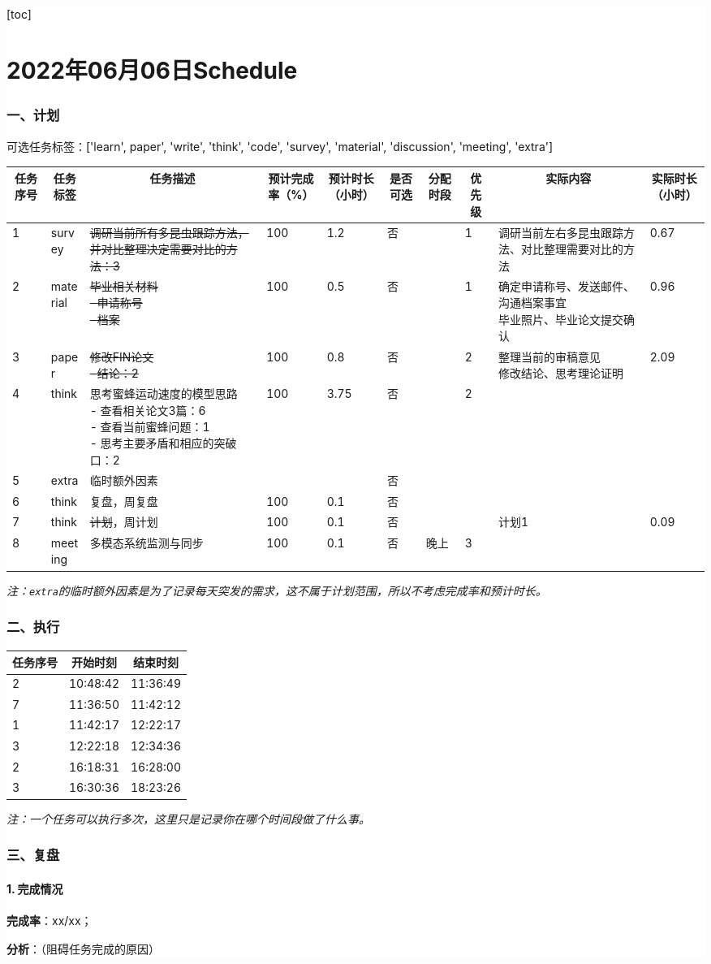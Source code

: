 [toc]

# 2022年06月06日Schedule

### 一、计划

可选任务标签：['learn', paper', 'write', 'think', 'code', 'survey', 'material', 'discussion', 'meeting', 'extra']

| 任务序号 | 任务标签 | 任务描述                                                     | 预计完成率（%） | 预计时长（小时） | 是否可选 | 分配时段 | 优先级 | 实际内容                                                     | 实际时长（小时） |
| -------- | -------- | ------------------------------------------------------------ | --------------- | ---------------- | -------- | -------- | ------ | ------------------------------------------------------------ | ---------------- |
|1|survey|~~调研当前所有多昆虫跟踪方法，并对比整理决定需要对比的方法：3~~|100|1.2|否||1|调研当前左右多昆虫跟踪方法、对比整理需要对比的方法|0.67|
|2|material|~~毕业相关材料<br/>-申请称号<br/>-档案~~|100|0.5|否||1|确定申请称号、发送邮件、沟通档案事宜<br/>毕业照片、毕业论文提交确认|0.96|
|3|paper|~~修改FIN论文<br/>-结论：2~~|100|0.8|否||2|整理当前的审稿意见<br/>修改结论、思考理论证明|2.09|
| 4        | think    | 思考蜜蜂运动速度的模型思路<br />- 查看相关论文3篇：6<br />- 查看当前蜜蜂问题：1<br />- 思考主要矛盾和相应的突破口：2 | 100             | 3.75             | 否       |          | 2      |                                                              |                  |
| 5        | extra    | 临时额外因素                                                 |                 |                  | 否       |          |        |                                                              |                  |
| 6        | think    | 复盘，周复盘                                                 | 100             | 0.1              | 否       |          |        |                                                              |                  |
|7|think|~~计划~~，周计划|100|0.1|否|||计划1|0.09|
| 8        | meeting  | 多模态系统监测与同步                                         | 100             | 0.1              | 否       | 晚上     | 3      |                                                              |                  |

*注：`extra`的临时额外因素是为了记录每天突发的需求，这不属于计划范围，所以不考虑完成率和预计时长。*

### 二、执行

| 任务序号 | 开始时刻 | 结束时刻 |
| -------- | -------- | -------- |
| 2        | 10:48:42 | 11:36:49 |
| 7        | 11:36:50 | 11:42:12 |
| 1        | 11:42:17 | 12:22:17 |
| 3        | 12:22:18 | 12:34:36 |
| 2        | 16:18:31 | 16:28:00 |
| 3        | 16:30:36 | 18:23:26 |

*注：一个任务可以执行多次，这里只是记录你在哪个时间段做了什么事。*

### 三、复盘

#### 1. 完成情况

**完成率**：xx/xx；

**分析**：（阻碍任务完成的原因）
